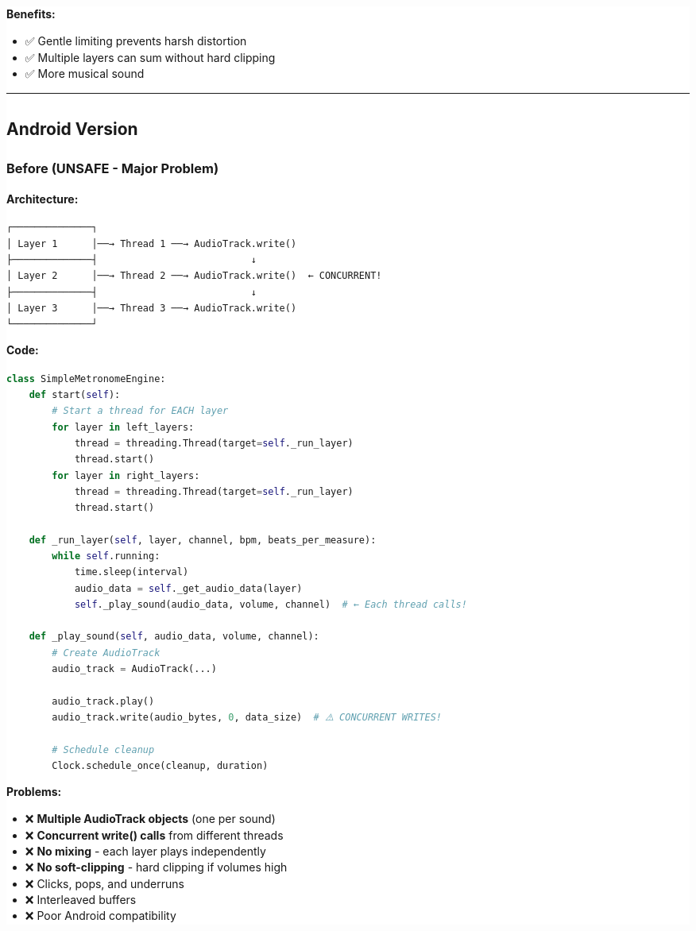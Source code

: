 **Benefits:**
- ✅ Gentle limiting prevents harsh distortion
- ✅ Multiple layers can sum without hard clipping
- ✅ More musical sound

---

## Android Version

### Before (UNSAFE - Major Problem)

**Architecture:**
```
┌──────────────┐
│ Layer 1      │──→ Thread 1 ──→ AudioTrack.write()
├──────────────┤                           ↓
│ Layer 2      │──→ Thread 2 ──→ AudioTrack.write()  ← CONCURRENT!
├──────────────┤                           ↓
│ Layer 3      │──→ Thread 3 ──→ AudioTrack.write()
└──────────────┘
```

**Code:**
```python
class SimpleMetronomeEngine:
    def start(self):
        # Start a thread for EACH layer
        for layer in left_layers:
            thread = threading.Thread(target=self._run_layer)
            thread.start()
        for layer in right_layers:
            thread = threading.Thread(target=self._run_layer)
            thread.start()
    
    def _run_layer(self, layer, channel, bpm, beats_per_measure):
        while self.running:
            time.sleep(interval)
            audio_data = self._get_audio_data(layer)
            self._play_sound(audio_data, volume, channel)  # ← Each thread calls!
    
    def _play_sound(self, audio_data, volume, channel):
        # Create AudioTrack
        audio_track = AudioTrack(...)
        
        audio_track.play()
        audio_track.write(audio_bytes, 0, data_size)  # ⚠️ CONCURRENT WRITES!
        
        # Schedule cleanup
        Clock.schedule_once(cleanup, duration)
```

**Problems:**
- ❌ **Multiple AudioTrack objects** (one per sound)
- ❌ **Concurrent write() calls** from different threads
- ❌ **No mixing** - each layer plays independently
- ❌ **No soft-clipping** - hard clipping if volumes high
- ❌ Clicks, pops, and underruns
- ❌ Interleaved buffers
- ❌ Poor Android compatibility
